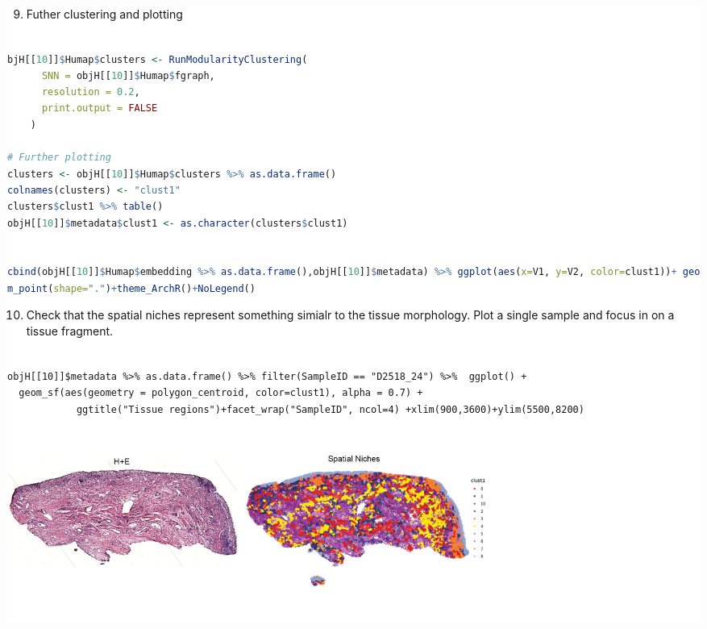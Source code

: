 

9. Futher clustering and plotting

```R

bjH[[10]]$Humap$clusters <- RunModularityClustering(
      SNN = objH[[10]]$Humap$fgraph, 
      resolution = 0.2,
      print.output = FALSE
    )

# Further plotting
clusters <- objH[[10]]$Humap$clusters %>% as.data.frame()
colnames(clusters) <- "clust1"
clusters$clust1 %>% table()
objH[[10]]$metadata$clust1 <- as.character(clusters$clust1)


cbind(objH[[10]]$Humap$embedding %>% as.data.frame(),objH[[10]]$metadata) %>% ggplot(aes(x=V1, y=V2, color=clust1))+ geom_point(shape=".")+theme_ArchR()+NoLegend()

```


10. Check that the spatial niches represent something simialr to the tissue morphology. Plot a single sample and focus in on a tissue fragment.

```

objH[[10]]$metadata %>% as.data.frame() %>% filter(SampleID == "D2518_24") %>%  ggplot() + 
  geom_sf(aes(geometry = polygon_centroid, color=clust1), alpha = 0.7) + 
            ggtitle("Tissue regions")+facet_wrap("SampleID", ncol=4) +xlim(900,3600)+ylim(5500,8200)
```

<img src="/process_Xenium_CosMx_R/niches/Figure_gh_niches.jpg" alt="Example plot" width="600">
